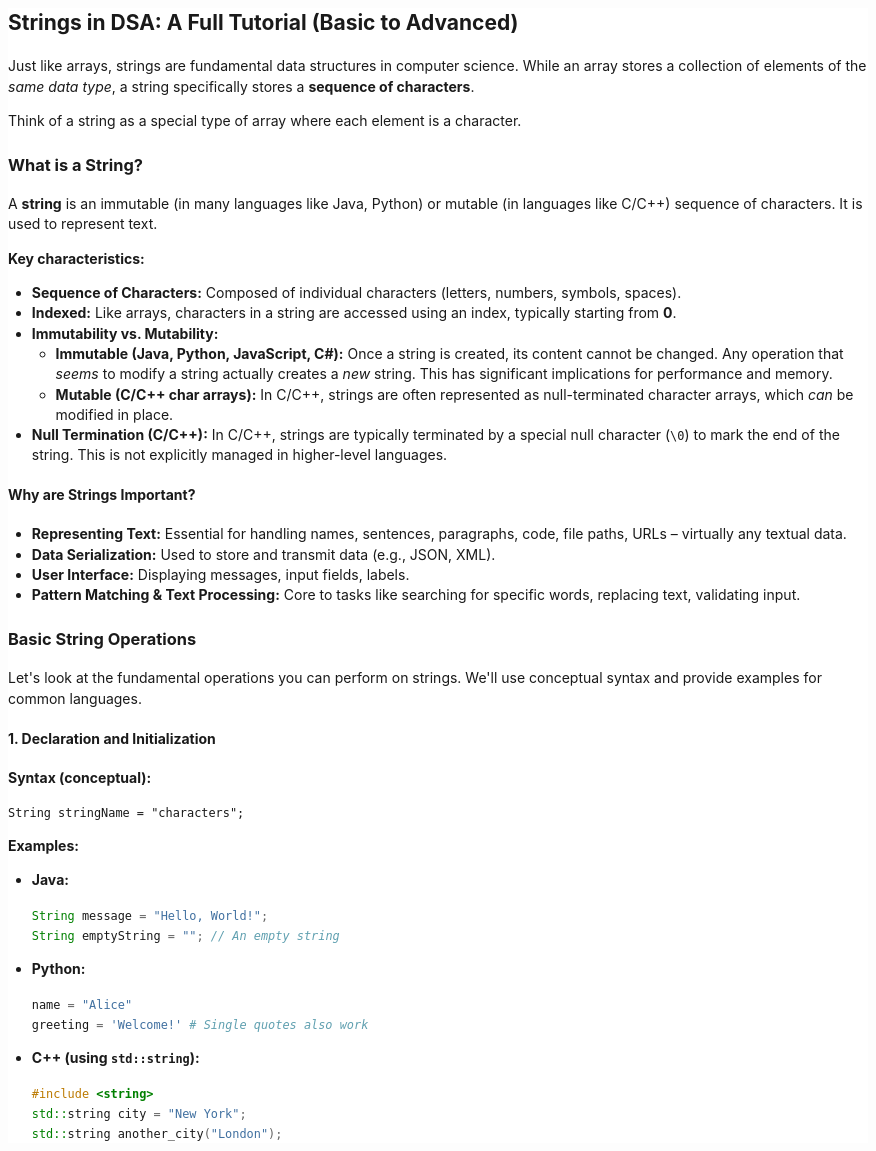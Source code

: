 ## Strings in DSA: A Full Tutorial (Basic to Advanced)

Just like arrays, strings are fundamental data structures in computer science. While an array stores a collection of elements of the *same data type*, a string specifically stores a **sequence of characters**.

Think of a string as a special type of array where each element is a character.

### What is a String?

A **string** is an immutable (in many languages like Java, Python) or mutable (in languages like C/C++) sequence of characters. It is used to represent text.

**Key characteristics:**

* **Sequence of Characters:** Composed of individual characters (letters, numbers, symbols, spaces).
* **Indexed:** Like arrays, characters in a string are accessed using an index, typically starting from **0**.
* **Immutability vs. Mutability:**
    * **Immutable (Java, Python, JavaScript, C#):** Once a string is created, its content cannot be changed. Any operation that *seems* to modify a string actually creates a *new* string. This has significant implications for performance and memory.
    * **Mutable (C/C++ char arrays):** In C/C++, strings are often represented as null-terminated character arrays, which *can* be modified in place.
* **Null Termination (C/C++):** In C/C++, strings are typically terminated by a special null character (`\0`) to mark the end of the string. This is not explicitly managed in higher-level languages.

#### Why are Strings Important?

* **Representing Text:** Essential for handling names, sentences, paragraphs, code, file paths, URLs – virtually any textual data.
* **Data Serialization:** Used to store and transmit data (e.g., JSON, XML).
* **User Interface:** Displaying messages, input fields, labels.
* **Pattern Matching & Text Processing:** Core to tasks like searching for specific words, replacing text, validating input.

### Basic String Operations

Let's look at the fundamental operations you can perform on strings. We'll use conceptual syntax and provide examples for common languages.

#### 1. Declaration and Initialization

**Syntax (conceptual):**

```
String stringName = "characters";
```

**Examples:**

* **Java:**
    ```java
    String message = "Hello, World!";
    String emptyString = ""; // An empty string
    ```
* **Python:**
    ```python
    name = "Alice"
    greeting = 'Welcome!' # Single quotes also work
    ```
* **C++ (using `std::string`):**
    ```cpp
    #include <string>
    std::string city = "New York";
    std::string another_city("London");